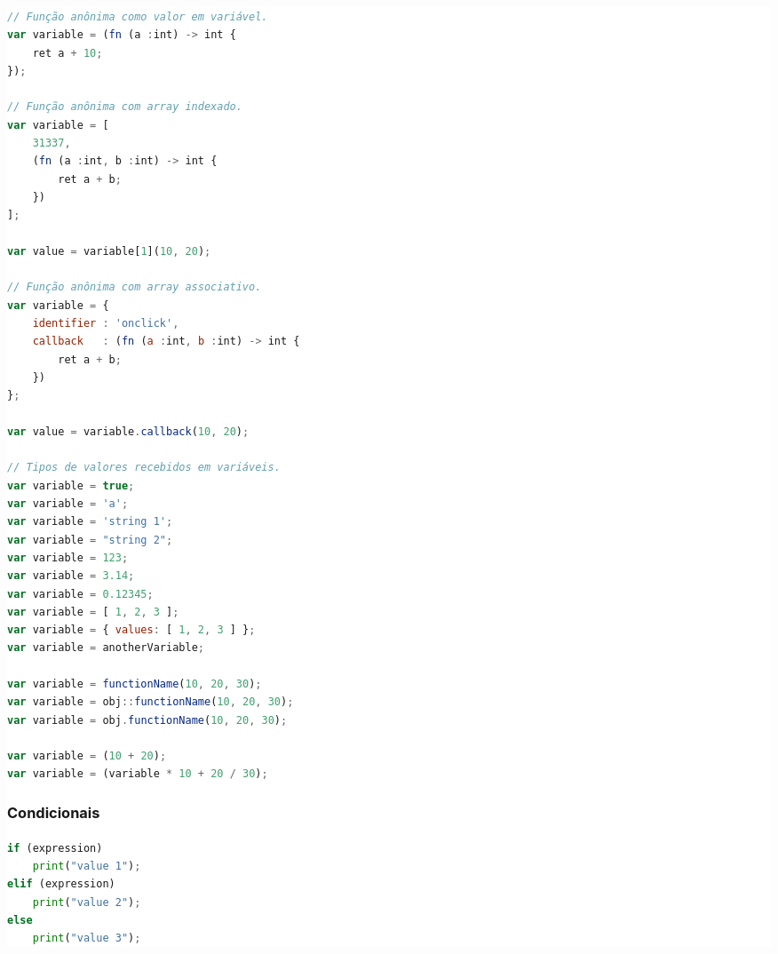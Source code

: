 ```javascript
// Função anônima como valor em variável.
var variable = (fn (a :int) -> int {
    ret a + 10;
});

// Função anônima com array indexado.
var variable = [
    31337,
    (fn (a :int, b :int) -> int {
        ret a + b;   
    })
];

var value = variable[1](10, 20);

// Função anônima com array associativo.
var variable = {
    identifier : 'onclick',
    callback   : (fn (a :int, b :int) -> int {
        ret a + b;   
    })
};

var value = variable.callback(10, 20);

// Tipos de valores recebidos em variáveis.
var variable = true;
var variable = 'a';
var variable = 'string 1';
var variable = "string 2";
var variable = 123;
var variable = 3.14;
var variable = 0.12345;
var variable = [ 1, 2, 3 ];
var variable = { values: [ 1, 2, 3 ] };
var variable = anotherVariable;

var variable = functionName(10, 20, 30);
var variable = obj::functionName(10, 20, 30);
var variable = obj.functionName(10, 20, 30);

var variable = (10 + 20);
var variable = (variable * 10 + 20 / 30);
```


### Condicionais
```python
if (expression) 
    print("value 1");
elif (expression)
    print("value 2");
else
    print("value 3");

```
